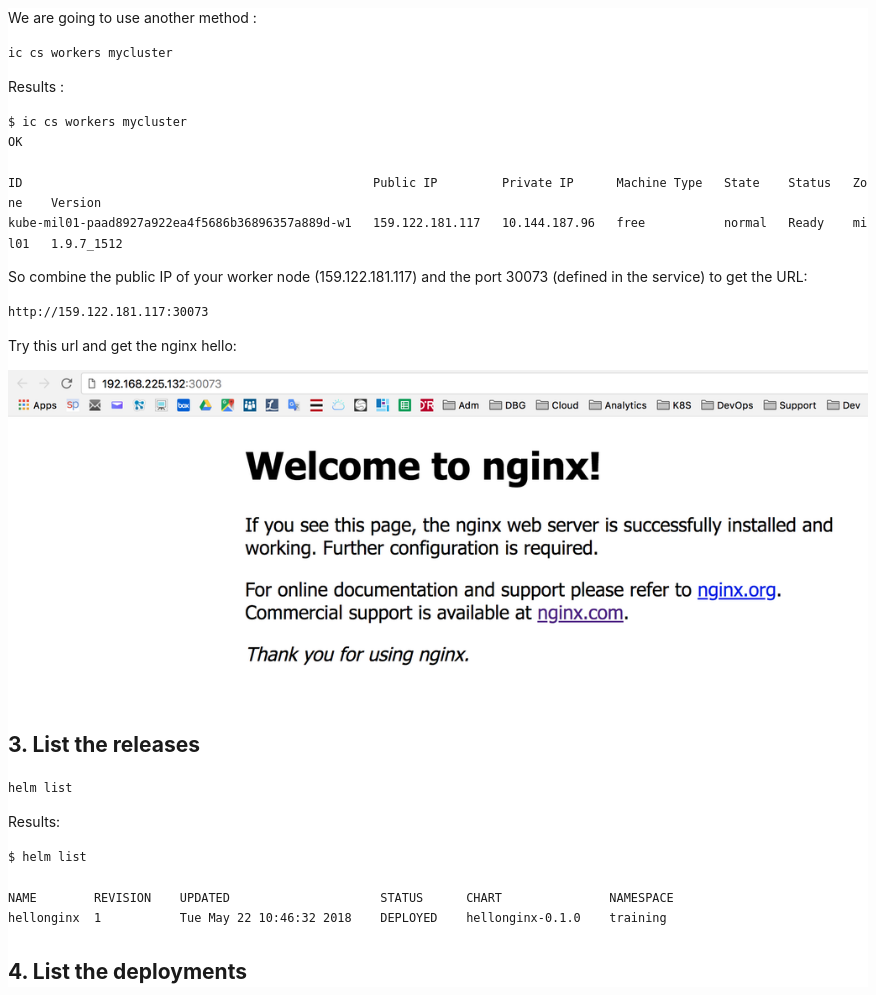 We are going to use another method :

`ic cs workers mycluster`

Results :

```console
$ ic cs workers mycluster
OK

ID                                                 Public IP         Private IP      Machine Type   State    Status   Zone    Version   
kube-mil01-paad8927a922ea4f5686b36896357a889d-w1   159.122.181.117   10.144.187.96   free           normal   Ready    mil01   1.9.7_1512  
```
So combine the public IP of your worker node (159.122.181.117) and the port 30073 (defined in the service) to get the URL:

`http://159.122.181.117:30073`

Try this url and get the nginx hello:

![Welcome Nginx](./images/nginx.png)


## 3. List the releases 

`helm list`

Results:

```console
$ helm list

NAME      	REVISION	UPDATED                 	STATUS  	CHART           	NAMESPACE
hellonginx	1       	Tue May 22 10:46:32 2018	DEPLOYED	hellonginx-0.1.0	training 
```


## 4. List the deployments

